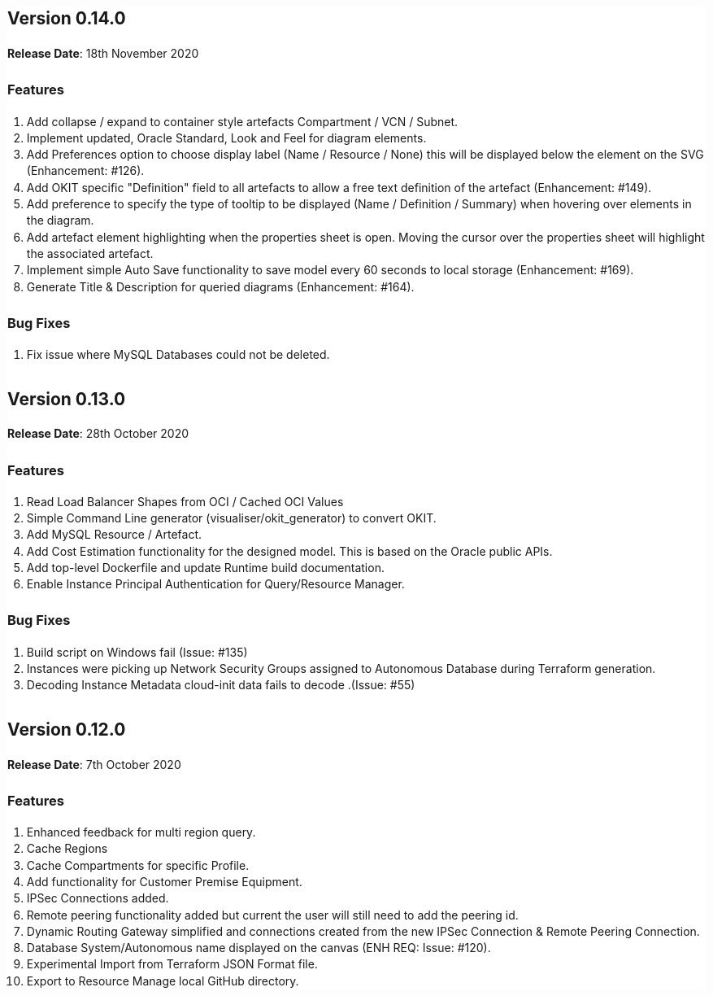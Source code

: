 
## Version 0.14.0 
**Release Date**: 18th November 2020
### Features
1. Add collapse / expand to container style artefacts Compartment / VCN / Subnet.
2. Implement updated, Oracle Standard, Look and Feel for diagram elements.
3. Add Preferences option to choose display label (Name / Resource / None) this will be displayed below the element on the SVG (Enhancement: #126).
4. Add OKIT specific "Definition" field to all artefacts to allow a free text definition of the artefact (Enhancement: #149).
5. Add preference to specify the type of tooltip to be displayed (Name / Definition / Summary) when hovering over elements in the diagram.
6. Add artefact element highlighting when the properties sheet is open. Moving the cursor over the properties sheet will highlight the associated artefact. 
7. Implement simple Auto Save functionality to save model every 60 seconds to local storage (Enhancement: #169).
8. Generate Title & Description for queried diagrams (Enhancement: #164).

### Bug Fixes
1. Fix issue where MySQL Databases could not be deleted.


## Version 0.13.0 
**Release Date**: 28th October 2020
### Features
1. Read Load Balancer Shapes from OCI / Cached OCI Values
2. Simple Command Line generator (visualiser/okit_generator) to convert OKIT.
3. Add MySQL Resource / Artefact.
4. Add Cost Estimation functionality for the designed model. This is based on the Oracle public APIs.
5. Add top-level Dockerfile and update Runtime build documentation. 
6. Enable Instance Principal Authentication for Query/Resource Manager.

### Bug Fixes
1. Build script on Windows fail (Issue: #135)
2. Instances were picking up Network Security Groups assigned to Autonomous Database during Terraform generation.
3. Decoding Instance Metadata cloud-init data fails to decode .(Issue: #55)

## Version 0.12.0 
**Release Date**: 7th October 2020
### Features
1. Enhanced feedback for multi region query.
2. Cache Regions
3. Cache Compartments for specific Profile.
4. Add functionality for Customer Premise Equipment.
5. IPSec Connections added.
6. Remote peering functionality added but current the user will still need to add the peering id.
7. Dynamic Routing Gateway simplified and connections created from the new IPSec Connection & Remote Peering Connection.
8. Database System/Autonomous name displayed on the canvas (ENH REQ: Issue: #120).
9. Experimental Import from Terraform JSON Format file.
10. Export to Resource Manage local GitHub directory.
